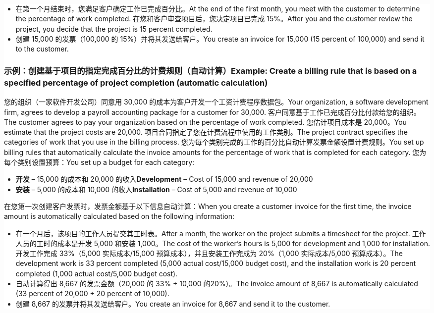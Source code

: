 -   <span data-ttu-id="c0bee-277">在第一个月结束时，您满足客户确定工作已完成百分比。</span><span class="sxs-lookup"><span data-stu-id="c0bee-277">At the end of the first month, you meet with the customer to determine the percentage of work completed.</span></span> <span data-ttu-id="c0bee-278">在您和客户审查项目后，您决定项目已完成 15%。</span><span class="sxs-lookup"><span data-stu-id="c0bee-278">After you and the customer review the project, you decide that the project is 15 percent completed.</span></span>
-   <span data-ttu-id="c0bee-279">创建 15,000 的发票（100,000 的 15%）并将其发送给客户。</span><span class="sxs-lookup"><span data-stu-id="c0bee-279">You create an invoice for 15,000 (15 percent of 100,000) and send it to the customer.</span></span>

### <a name="example-create-a-billing-rule-that-is-based-on-a-specified-percentage-of-project-completion-automatic-calculation"></a><span data-ttu-id="c0bee-280">示例：创建基于项目的指定完成百分比的计费规则（自动计算）</span><span class="sxs-lookup"><span data-stu-id="c0bee-280">Example: Create a billing rule that is based on a specified percentage of project completion (automatic calculation)</span></span>

<span data-ttu-id="c0bee-281">您的组织（一家软件开发公司）同意用 30,000 的成本为客户开发一个工资计费程序数据包。</span><span class="sxs-lookup"><span data-stu-id="c0bee-281">Your organization, a software development firm, agrees to develop a payroll accounting package for a customer for 30,000.</span></span> <span data-ttu-id="c0bee-282">客户同意基于工作已完成百分比付款给您的组织。</span><span class="sxs-lookup"><span data-stu-id="c0bee-282">The customer agrees to pay your organization based on the percentage of work completed.</span></span> <span data-ttu-id="c0bee-283">您估计项目成本是 20,000。</span><span class="sxs-lookup"><span data-stu-id="c0bee-283">You estimate that the project costs are 20,000.</span></span> <span data-ttu-id="c0bee-284">项目合同指定了您在计费流程中使用的工作类别。</span><span class="sxs-lookup"><span data-stu-id="c0bee-284">The project contract specifies the categories of work that you use in the billing process.</span></span> <span data-ttu-id="c0bee-285">您为每个类别完成的工作的百分比自动计算发票金额设置计费规则。</span><span class="sxs-lookup"><span data-stu-id="c0bee-285">You set up billing rules that automatically calculate the invoice amounts for the percentage of work that is completed for each category.</span></span> <span data-ttu-id="c0bee-286">您为每个类别设置预算：</span><span class="sxs-lookup"><span data-stu-id="c0bee-286">You set up a budget for each category:</span></span>

-   <span data-ttu-id="c0bee-287">**开发** – 15,000 的成本和 20,000 的收入</span><span class="sxs-lookup"><span data-stu-id="c0bee-287">**Development** – Cost of 15,000 and revenue of 20,000</span></span>
-   <span data-ttu-id="c0bee-288">**安装** – 5,000 的成本和 10,000 的收入</span><span class="sxs-lookup"><span data-stu-id="c0bee-288">**Installation** – Cost of 5,000 and revenue of 10,000</span></span>

<span data-ttu-id="c0bee-289">在您第一次创建客户发票时，发票金额基于以下信息自动计算：</span><span class="sxs-lookup"><span data-stu-id="c0bee-289">When you create a customer invoice for the first time, the invoice amount is automatically calculated based on the following information:</span></span>

-   <span data-ttu-id="c0bee-290">在一个月后，该项目的工作人员提交其工时表。</span><span class="sxs-lookup"><span data-stu-id="c0bee-290">After a month, the worker on the project submits a timesheet for the project.</span></span> <span data-ttu-id="c0bee-291">工作人员的工时的成本是开发 5,000 和安装 1,000。</span><span class="sxs-lookup"><span data-stu-id="c0bee-291">The cost of the worker’s hours is 5,000 for development and 1,000 for installation.</span></span> <span data-ttu-id="c0bee-292">开发工作完成 33%（5,000 实际成本/15,000 预算成本），并且安装工作完成为 20%（1,000 实际成本/5,000 预算成本）。</span><span class="sxs-lookup"><span data-stu-id="c0bee-292">The development work is 33 percent completed (5,000 actual cost/15,000 budget cost), and the installation work is 20 percent completed (1,000 actual cost/5,000 budget cost).</span></span>
-   <span data-ttu-id="c0bee-293">自动计算得出 8,667 的发票金额（20,000 的 33% + 10,000 的20%）。</span><span class="sxs-lookup"><span data-stu-id="c0bee-293">The invoice amount of 8,667 is automatically calculated (33 percent of 20,000 + 20 percent of 10,000).</span></span>
-   <span data-ttu-id="c0bee-294">创建 8,667 的发票并将其发送给客户。</span><span class="sxs-lookup"><span data-stu-id="c0bee-294">You create an invoice for 8,667 and send it to the customer.</span></span>
